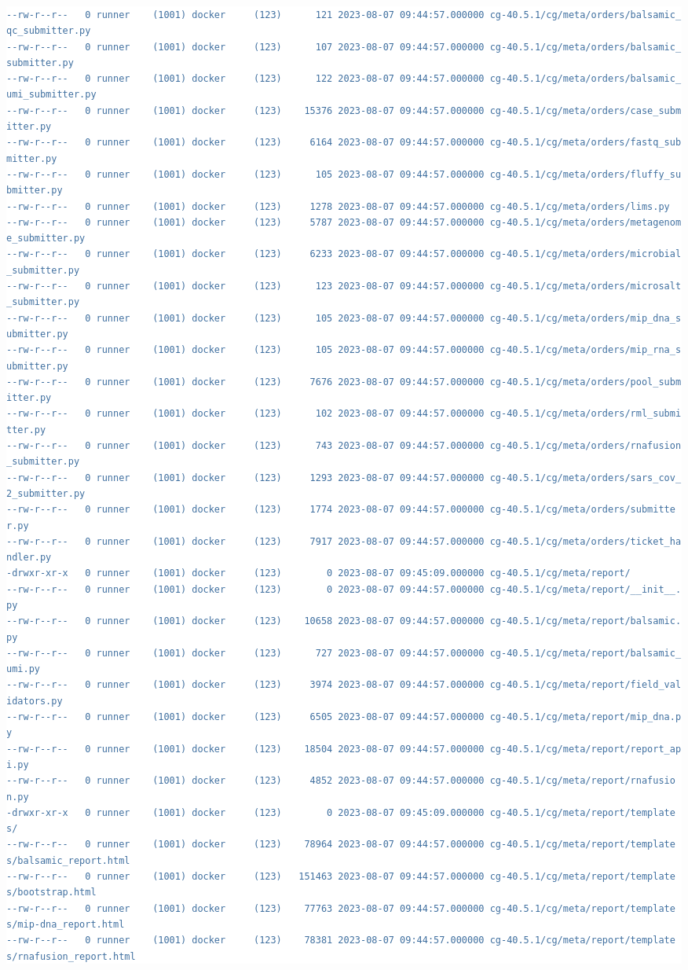 ```diff
--rw-r--r--   0 runner    (1001) docker     (123)      121 2023-08-07 09:44:57.000000 cg-40.5.1/cg/meta/orders/balsamic_qc_submitter.py
--rw-r--r--   0 runner    (1001) docker     (123)      107 2023-08-07 09:44:57.000000 cg-40.5.1/cg/meta/orders/balsamic_submitter.py
--rw-r--r--   0 runner    (1001) docker     (123)      122 2023-08-07 09:44:57.000000 cg-40.5.1/cg/meta/orders/balsamic_umi_submitter.py
--rw-r--r--   0 runner    (1001) docker     (123)    15376 2023-08-07 09:44:57.000000 cg-40.5.1/cg/meta/orders/case_submitter.py
--rw-r--r--   0 runner    (1001) docker     (123)     6164 2023-08-07 09:44:57.000000 cg-40.5.1/cg/meta/orders/fastq_submitter.py
--rw-r--r--   0 runner    (1001) docker     (123)      105 2023-08-07 09:44:57.000000 cg-40.5.1/cg/meta/orders/fluffy_submitter.py
--rw-r--r--   0 runner    (1001) docker     (123)     1278 2023-08-07 09:44:57.000000 cg-40.5.1/cg/meta/orders/lims.py
--rw-r--r--   0 runner    (1001) docker     (123)     5787 2023-08-07 09:44:57.000000 cg-40.5.1/cg/meta/orders/metagenome_submitter.py
--rw-r--r--   0 runner    (1001) docker     (123)     6233 2023-08-07 09:44:57.000000 cg-40.5.1/cg/meta/orders/microbial_submitter.py
--rw-r--r--   0 runner    (1001) docker     (123)      123 2023-08-07 09:44:57.000000 cg-40.5.1/cg/meta/orders/microsalt_submitter.py
--rw-r--r--   0 runner    (1001) docker     (123)      105 2023-08-07 09:44:57.000000 cg-40.5.1/cg/meta/orders/mip_dna_submitter.py
--rw-r--r--   0 runner    (1001) docker     (123)      105 2023-08-07 09:44:57.000000 cg-40.5.1/cg/meta/orders/mip_rna_submitter.py
--rw-r--r--   0 runner    (1001) docker     (123)     7676 2023-08-07 09:44:57.000000 cg-40.5.1/cg/meta/orders/pool_submitter.py
--rw-r--r--   0 runner    (1001) docker     (123)      102 2023-08-07 09:44:57.000000 cg-40.5.1/cg/meta/orders/rml_submitter.py
--rw-r--r--   0 runner    (1001) docker     (123)      743 2023-08-07 09:44:57.000000 cg-40.5.1/cg/meta/orders/rnafusion_submitter.py
--rw-r--r--   0 runner    (1001) docker     (123)     1293 2023-08-07 09:44:57.000000 cg-40.5.1/cg/meta/orders/sars_cov_2_submitter.py
--rw-r--r--   0 runner    (1001) docker     (123)     1774 2023-08-07 09:44:57.000000 cg-40.5.1/cg/meta/orders/submitter.py
--rw-r--r--   0 runner    (1001) docker     (123)     7917 2023-08-07 09:44:57.000000 cg-40.5.1/cg/meta/orders/ticket_handler.py
-drwxr-xr-x   0 runner    (1001) docker     (123)        0 2023-08-07 09:45:09.000000 cg-40.5.1/cg/meta/report/
--rw-r--r--   0 runner    (1001) docker     (123)        0 2023-08-07 09:44:57.000000 cg-40.5.1/cg/meta/report/__init__.py
--rw-r--r--   0 runner    (1001) docker     (123)    10658 2023-08-07 09:44:57.000000 cg-40.5.1/cg/meta/report/balsamic.py
--rw-r--r--   0 runner    (1001) docker     (123)      727 2023-08-07 09:44:57.000000 cg-40.5.1/cg/meta/report/balsamic_umi.py
--rw-r--r--   0 runner    (1001) docker     (123)     3974 2023-08-07 09:44:57.000000 cg-40.5.1/cg/meta/report/field_validators.py
--rw-r--r--   0 runner    (1001) docker     (123)     6505 2023-08-07 09:44:57.000000 cg-40.5.1/cg/meta/report/mip_dna.py
--rw-r--r--   0 runner    (1001) docker     (123)    18504 2023-08-07 09:44:57.000000 cg-40.5.1/cg/meta/report/report_api.py
--rw-r--r--   0 runner    (1001) docker     (123)     4852 2023-08-07 09:44:57.000000 cg-40.5.1/cg/meta/report/rnafusion.py
-drwxr-xr-x   0 runner    (1001) docker     (123)        0 2023-08-07 09:45:09.000000 cg-40.5.1/cg/meta/report/templates/
--rw-r--r--   0 runner    (1001) docker     (123)    78964 2023-08-07 09:44:57.000000 cg-40.5.1/cg/meta/report/templates/balsamic_report.html
--rw-r--r--   0 runner    (1001) docker     (123)   151463 2023-08-07 09:44:57.000000 cg-40.5.1/cg/meta/report/templates/bootstrap.html
--rw-r--r--   0 runner    (1001) docker     (123)    77763 2023-08-07 09:44:57.000000 cg-40.5.1/cg/meta/report/templates/mip-dna_report.html
--rw-r--r--   0 runner    (1001) docker     (123)    78381 2023-08-07 09:44:57.000000 cg-40.5.1/cg/meta/report/templates/rnafusion_report.html
```